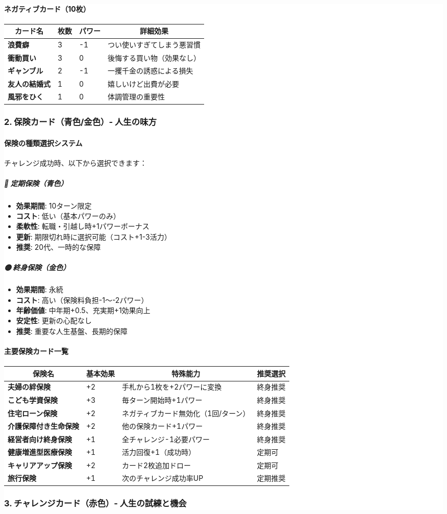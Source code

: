#### ネガティブカード（10枚）
| カード名 | 枚数 | パワー | 詳細効果 |
|---------|------|--------|---------|
| **浪費癖** | 3 | -1 | つい使いすぎてしまう悪習慣 |
| **衝動買い** | 3 | 0 | 後悔する買い物（効果なし） |
| **ギャンブル** | 2 | -1 | 一攫千金の誘惑による損失 |
| **友人の結婚式** | 1 | 0 | 嬉しいけど出費が必要 |
| **風邪をひく** | 1 | 0 | 体調管理の重要性 |

### 2. 保険カード（青色/金色）- 人生の味方

#### 保険の種類選択システム
チャレンジ成功時、以下から選択できます：

##### 🔵 定期保険（青色）
- **効果期間**: 10ターン限定
- **コスト**: 低い（基本パワーのみ）
- **柔軟性**: 転職・引越し時+1パワーボーナス
- **更新**: 期限切れ時に選択可能（コスト+1-3活力）
- **推奨**: 20代、一時的な保障

##### 🟡 終身保険（金色）
- **効果期間**: 永続
- **コスト**: 高い（保険料負担-1〜-2パワー）
- **年齢価値**: 中年期+0.5、充実期+1効果向上
- **安定性**: 更新の心配なし
- **推奨**: 重要な人生基盤、長期的保障

#### 主要保険カード一覧

| 保険名 | 基本効果 | 特殊能力 | 推奨選択 |
|--------|---------|---------|---------|
| **夫婦の絆保険** | +2 | 手札から1枚を+2パワーに変換 | 終身推奨 |
| **こども学資保険** | +3 | 毎ターン開始時+1パワー | 終身推奨 |
| **住宅ローン保険** | +2 | ネガティブカード無効化（1回/ターン） | 終身推奨 |
| **介護保障付き生命保険** | +2 | 他の保険カード+1パワー | 終身推奨 |
| **経営者向け終身保険** | +1 | 全チャレンジ-1必要パワー | 終身推奨 |
| **健康増進型医療保険** | +1 | 活力回復+1（成功時） | 定期可 |
| **キャリアアップ保険** | +2 | カード2枚追加ドロー | 定期可 |
| **旅行保険** | +1 | 次のチャレンジ成功率UP | 定期推奨 |

### 3. チャレンジカード（赤色）- 人生の試練と機会
